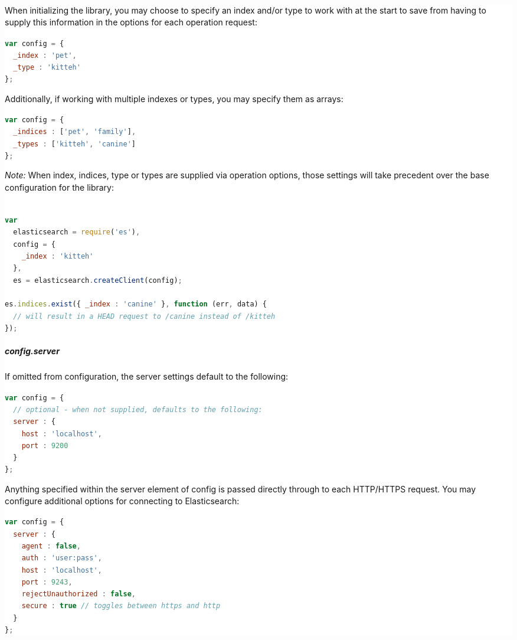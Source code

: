 When initializing the library, you may choose to specify an index and/or type to work with at the start to save from having to supply this information in the options for each operation request:

```Javascript
var config = {
  _index : 'pet',
  _type : 'kitteh'
};
```

Additionally, if working with multiple indexes or types, you may specify them as arrays:

```Javascript
var config = {
  _indices : ['pet', 'family'],
  _types : ['kitteh', 'canine']
};
```

*Note:* When index, indices, type or types are supplied via operation options, those settings will take precedent over the base configuration for the library:

```Javascript

var
  elasticsearch = require('es'),
  config = {
    _index : 'kitteh'
  },
  es = elasticsearch.createClient(config);

es.indices.exist({ _index : 'canine' }, function (err, data) {
  // will result in a HEAD request to /canine instead of /kitteh
});
```

##### config.server

If omitted from configuration, the server settings default to the following:

```Javascript
var config = {
  // optional - when not supplied, defaults to the following:
  server : {
    host : 'localhost',
    port : 9200
  }
};
```

Anything specified within the server element of config is passed directly through to each HTTP/HTTPS request. You may configure additional options for connecting to Elasticsearch:

```Javascript
var config = {
  server : {
    agent : false,
    auth : 'user:pass',
    host : 'localhost',
    port : 9243,
    rejectUnauthorized : false,
    secure : true // toggles between https and http
  }
};
```
